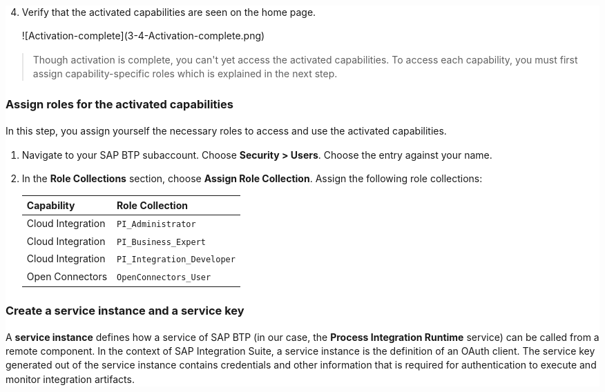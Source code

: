 4. Verify that the activated capabilities are seen on the home page.

    <!-- border -->![Activation-complete](3-4-Activation-complete.png)

>Though activation is complete, you can't yet access the activated capabilities. To access each capability, you must first assign capability-specific roles which is explained in the next step.


### Assign roles for the activated capabilities

In this step, you assign yourself the necessary roles to access and use the activated capabilities.

1. Navigate to your SAP BTP subaccount. Choose **Security > Users**. Choose the entry against your name.

2. In the **Role Collections** section, choose **Assign Role Collection**. Assign the following role collections:

    |  Capability                   | Role Collection
    |  :-------------               | :-------------
    |  Cloud Integration            | `PI_Administrator`
    |  Cloud Integration            | `PI_Business_Expert`
    |  Cloud Integration            | `PI_Integration_Developer`
    |  Open Connectors              | `OpenConnectors_User`


### Create a service instance and a service key

 A **service instance** defines how a service of SAP BTP (in our case, the **Process Integration Runtime** service) can be called from a remote component. In the context of SAP Integration Suite, a service instance is the definition of an OAuth client. The service key generated out of the service instance contains credentials and other information that is required for authentication to execute and monitor integration artifacts.
